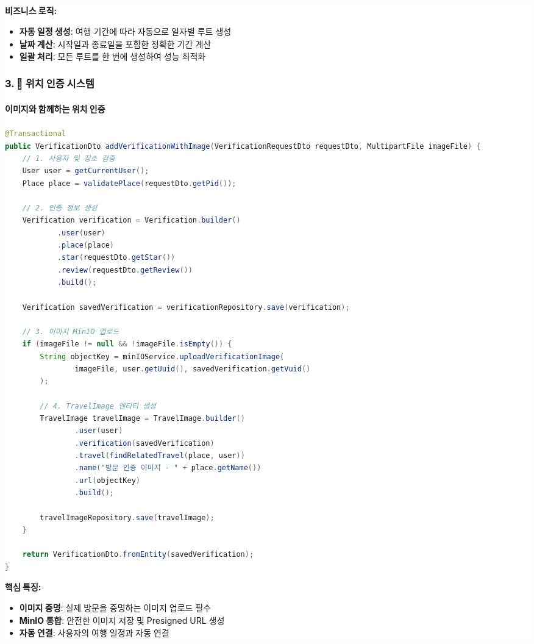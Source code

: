 
**비즈니스 로직:**
- **자동 일정 생성**: 여행 기간에 따라 자동으로 일자별 루트 생성
- **날짜 계산**: 시작일과 종료일을 포함한 정확한 기간 계산
- **일괄 처리**: 모든 루트를 한 번에 생성하여 성능 최적화

### 3. 📍 위치 인증 시스템

#### 이미지와 함께하는 위치 인증
```java
@Transactional
public VerificationDto addVerificationWithImage(VerificationRequestDto requestDto, MultipartFile imageFile) {
    // 1. 사용자 및 장소 검증
    User user = getCurrentUser();
    Place place = validatePlace(requestDto.getPid());
    
    // 2. 인증 정보 생성
    Verification verification = Verification.builder()
            .user(user)
            .place(place)
            .star(requestDto.getStar())
            .review(requestDto.getReview())
            .build();
    
    Verification savedVerification = verificationRepository.save(verification);
    
    // 3. 이미지 MinIO 업로드
    if (imageFile != null && !imageFile.isEmpty()) {
        String objectKey = minIOService.uploadVerificationImage(
                imageFile, user.getUuid(), savedVerification.getVuid()
        );
        
        // 4. TravelImage 엔티티 생성
        TravelImage travelImage = TravelImage.builder()
                .user(user)
                .verification(savedVerification)
                .travel(findRelatedTravel(place, user))
                .name("방문 인증 이미지 - " + place.getName())
                .url(objectKey)
                .build();
        
        travelImageRepository.save(travelImage);
    }
    
    return VerificationDto.fromEntity(savedVerification);
}
```

**핵심 특징:**
- **이미지 증명**: 실제 방문을 증명하는 이미지 업로드 필수
- **MinIO 통합**: 안전한 이미지 저장 및 Presigned URL 생성
- **자동 연결**: 사용자의 여행 일정과 자동 연결
